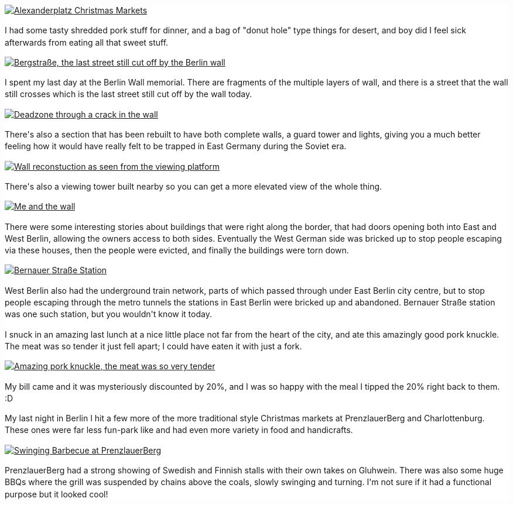 <a href="http://www.flickr.com/photos/lucasthenomad/13576186964/in/set-72157643245435323" title="Christmas Markets by Lucas the nomad, on Flickr"><img src="http://farm4.staticflickr.com/3694/13576186964_b29f3390fb_c.jpg" width="800" height="601" alt="Alexanderplatz Christmas Markets"></a>

I had some tasty shredded pork stuff for dinner, and a bag of "donut hole" type
things for desert, and boy did I feel sick afterwards from eating all that sweet
stuff.

<a href="http://www.flickr.com/photos/lucasthenomad/13576273754/in/set-72157643245435323" title="Bergstraße, the last street still cut off by the Berlin wall by Lucas the nomad, on Flickr"><img src="http://farm4.staticflickr.com/3730/13576273754_865530b401_c.jpg" width="800" height="601" alt="Bergstraße, the last street still cut off by the Berlin wall"></a>

I spent my last day  at the Berlin Wall memorial. There are fragments of the
multiple layers of wall, and there is a street that the wall still crosses
which is the last street still cut off by the wall today.

<a href="http://www.flickr.com/photos/lucasthenomad/13576371664/in/set-72157643245435323" title="Deadzone through a crack in the wall by Lucas the nomad, on Flickr"><img src="http://farm8.staticflickr.com/7348/13576371664_0933a8fc86_c.jpg" width="800" height="601" alt="Deadzone through a crack in the wall"></a>

There's also a section that has been rebuilt to have both complete walls, a
guard tower and lights, giving you a much better feeling how it would have
really felt to be trapped in East Germany during the Soviet era.

<a href="http://www.flickr.com/photos/lucasthenomad/13576109973/in/set-72157643245435323" title="Wall reconstuction as seen from the viewing platform by Lucas the nomad, on Flickr"><img src="http://farm4.staticflickr.com/3819/13576109973_71720c6006_c.jpg" width="800" height="601" alt="Wall reconstuction as seen from the viewing platform"></a>

There's also a viewing tower built nearby so you can get a more elevated view of
the whole thing.

<a href="http://www.flickr.com/photos/lucasthenomad/13576308664/in/set-72157643245435323" title="Me and the wall by Lucas the nomad, on Flickr"><img src="http://farm4.staticflickr.com/3756/13576308664_0f9c9a2677_c.jpg" width="800" height="450" alt="Me and the wall"></a>

There were some interesting stories about buildings that were right along the
border, that had doors opening both into East and West Berlin, allowing the
owners access to both sides. Eventually the West German side was bricked up to
stop people escaping via these houses, then the people were evicted, and finally
the buildings were torn down.

<a href="http://www.flickr.com/photos/lucasthenomad/13576059895/in/set-72157643245435323" title="Bernauer Straße by Lucas the nomad, on Flickr"><img src="http://farm8.staticflickr.com/7390/13576059895_af1afc3e82_c.jpg" width="601" height="800" alt="Bernauer Straße Station"></a>

West Berlin also had the underground train network, parts of which passed
through under East Berlin city centre, but to stop people escaping through the
metro tunnels the stations in East Berlin were bricked up and abandoned.
Bernauer Straße station was one such station, but you wouldn't know it today.

I snuck in an amazing last lunch at a nice little place not far from the heart
of the city, and ate this amazingly good pork knuckle. The meat was so tender it
just fell apart; I could have eaten it with just a fork.

<a href="https://www.flickr.com/photos/lucasthenomad/13787696054" title="Amazing pork knuckle, the meat was so very tender by Lucas Parry, on Flickr"><img src="https://farm4.staticflickr.com/3766/13787696054_4316f8a490_c.jpg" width="800" height="600" alt="Amazing pork knuckle, the meat was so very tender"></a>

My bill came and it was mysteriously discounted by 20%, and I was so happy with
the meal I tipped the 20% right back to them. :D

My last night in Berlin I hit a few more of the more traditional style Christmas
markets at PrenzlauerBerg and Charlottenburg. These ones were far less fun-park
like and had even more variety in food and handicrafts.

<a href="http://www.flickr.com/photos/lucasthenomad/13576227415/in/set-72157643245435323" title="Swinging Barbecue by Lucas the nomad, on Flickr"><img src="http://farm8.staticflickr.com/7397/13576227415_9b6456df0d_c.jpg" width="800" height="601" alt="Swinging Barbecue at PrenzlauerBerg"></a>

PrenzlauerBerg had a strong showing of Swedish and Finnish stalls with their own
takes on Gluhwein.  There was also some huge BBQs where the grill was suspended
by chains above the coals, slowly swinging and turning. I'm not sure if it had a
functional purpose but it looked cool!
